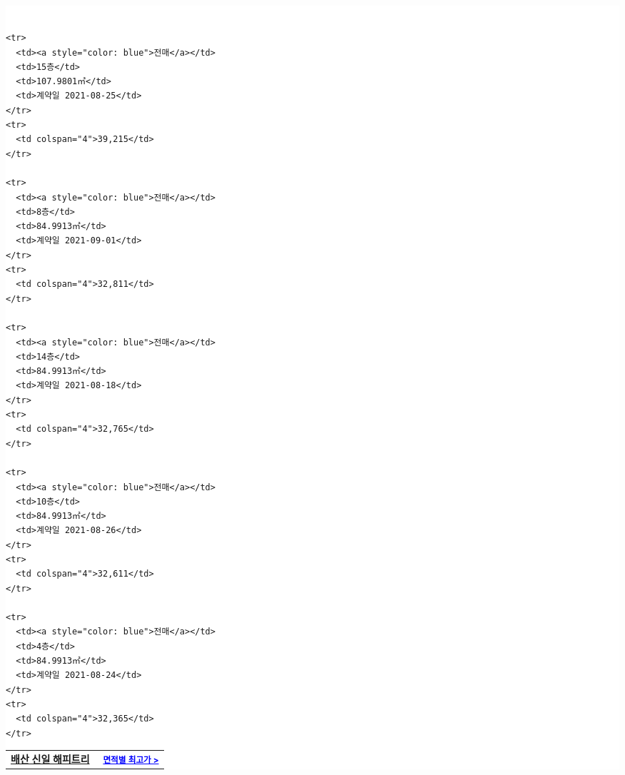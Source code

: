 </table>
<br>
<table>
  <tr>
    <td colspan="4" style="font-weight: bold;"><a href="/apt/전라북도익산시모현동1가배산신일해피트리">배산 신일 해피트리</a> &nbsp;&nbsp;&nbsp; <a style="color: blue; font-size: smaller;" href="/apt/전라북도익산시모현동1가배산신일해피트리">면적별 최고가 ></a></td>
  </tr>
    
    <tr>
      <td><a style="color: blue">전매</a></td>
      <td>15층</td>
      <td>107.9801㎡</td>
      <td>계약일 2021-08-25</td>
    </tr>
    <tr>
      <td colspan="4">39,215</td>
    </tr>
      
    <tr>
      <td><a style="color: blue">전매</a></td>
      <td>8층</td>
      <td>84.9913㎡</td>
      <td>계약일 2021-09-01</td>
    </tr>
    <tr>
      <td colspan="4">32,811</td>
    </tr>
      
    <tr>
      <td><a style="color: blue">전매</a></td>
      <td>14층</td>
      <td>84.9913㎡</td>
      <td>계약일 2021-08-18</td>
    </tr>
    <tr>
      <td colspan="4">32,765</td>
    </tr>
      
    <tr>
      <td><a style="color: blue">전매</a></td>
      <td>10층</td>
      <td>84.9913㎡</td>
      <td>계약일 2021-08-26</td>
    </tr>
    <tr>
      <td colspan="4">32,611</td>
    </tr>
      
    <tr>
      <td><a style="color: blue">전매</a></td>
      <td>4층</td>
      <td>84.9913㎡</td>
      <td>계약일 2021-08-24</td>
    </tr>
    <tr>
      <td colspan="4">32,365</td>
    </tr>
      